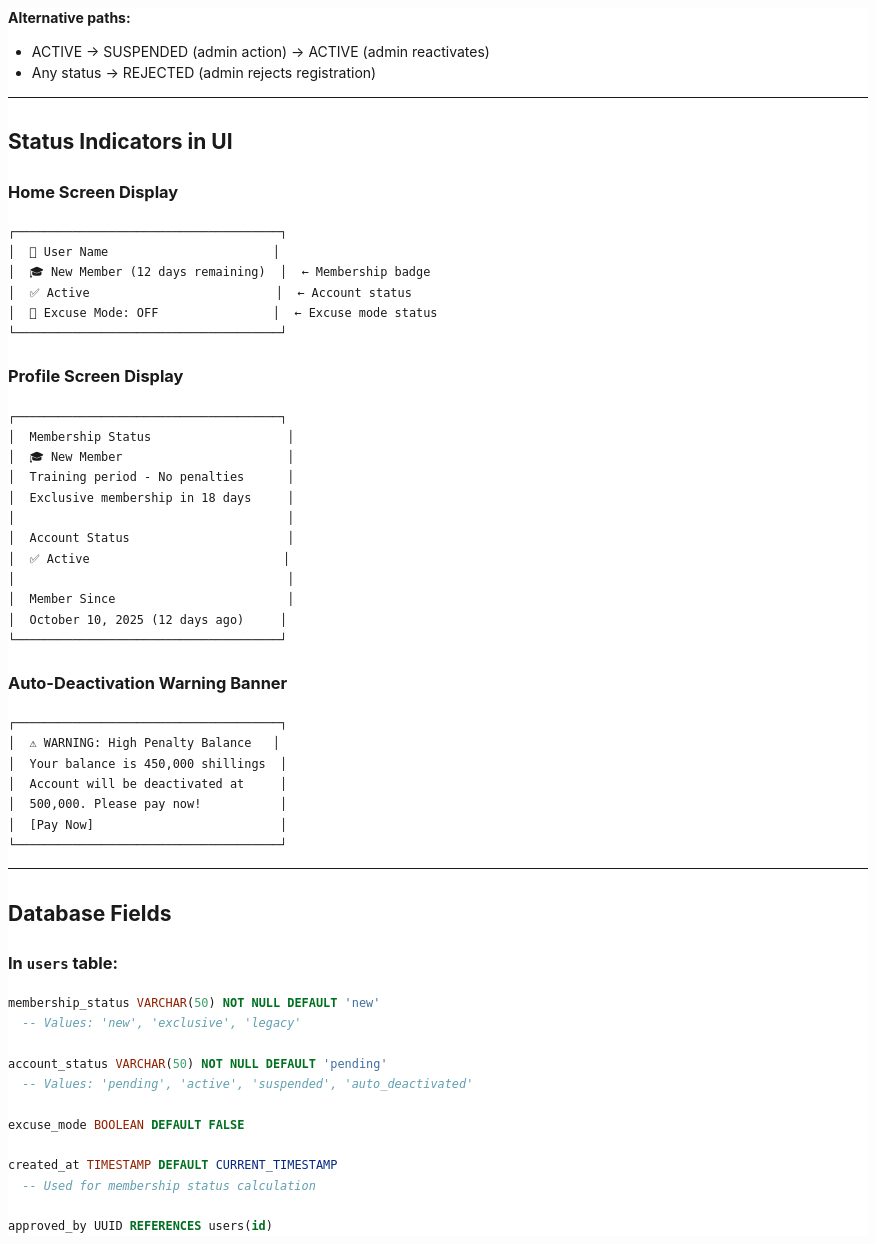 **Alternative paths:**
- ACTIVE → SUSPENDED (admin action) → ACTIVE (admin reactivates)
- Any status → REJECTED (admin rejects registration)

---

## Status Indicators in UI

### Home Screen Display
```
┌─────────────────────────────────────┐
│  👤 User Name                       │
│  🎓 New Member (12 days remaining)  │  ← Membership badge
│  ✅ Active                          │  ← Account status
│  🔕 Excuse Mode: OFF                │  ← Excuse mode status
└─────────────────────────────────────┘
```

### Profile Screen Display
```
┌─────────────────────────────────────┐
│  Membership Status                   │
│  🎓 New Member                       │
│  Training period - No penalties      │
│  Exclusive membership in 18 days     │
│                                      │
│  Account Status                      │
│  ✅ Active                           │
│                                      │
│  Member Since                        │
│  October 10, 2025 (12 days ago)     │
└─────────────────────────────────────┘
```

### Auto-Deactivation Warning Banner
```
┌─────────────────────────────────────┐
│  ⚠️ WARNING: High Penalty Balance   │
│  Your balance is 450,000 shillings  │
│  Account will be deactivated at     │
│  500,000. Please pay now!           │
│  [Pay Now]                          │
└─────────────────────────────────────┘
```

---

## Database Fields

### In `users` table:
```sql
membership_status VARCHAR(50) NOT NULL DEFAULT 'new'
  -- Values: 'new', 'exclusive', 'legacy'

account_status VARCHAR(50) NOT NULL DEFAULT 'pending'
  -- Values: 'pending', 'active', 'suspended', 'auto_deactivated'

excuse_mode BOOLEAN DEFAULT FALSE

created_at TIMESTAMP DEFAULT CURRENT_TIMESTAMP
  -- Used for membership status calculation

approved_by UUID REFERENCES users(id)
```